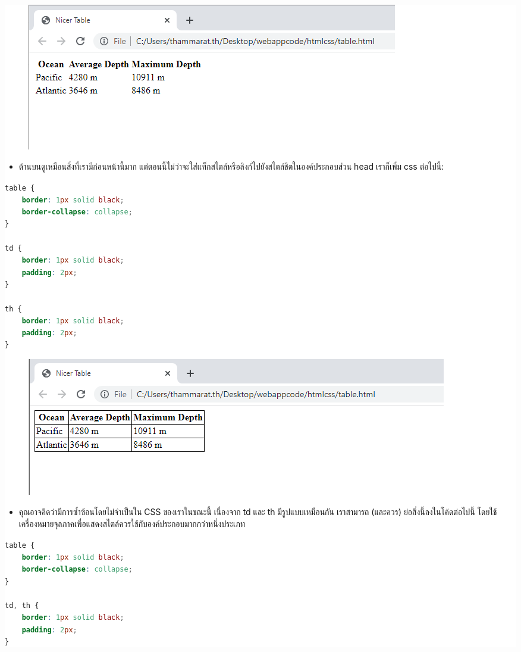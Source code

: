 <figure><img src="../.gitbook/assets/image (6) (1).png" alt=""><figcaption></figcaption></figure>

* ด้านบนดูเหมือนสิ่งที่เรามีก่อนหน้านี้มาก แต่ตอนนี้ไม่ว่าจะใส่แท็กสไตล์หรือลิงก์ไปยังสไตล์ชีตในองค์ประกอบส่วน head เราก็เพิ่ม css ต่อไปนี้:

```css
table {
    border: 1px solid black;
    border-collapse: collapse;
}

td {
    border: 1px solid black;
    padding: 2px;
}

th {
    border: 1px solid black;
    padding: 2px;
}
```

<figure><img src="../.gitbook/assets/image (7) (1).png" alt=""><figcaption></figcaption></figure>

* คุณอาจคิดว่ามีการซ้ำซ้อนโดยไม่จำเป็นใน CSS ของเราในขณะนี้ เนื่องจาก td และ th มีรูปแบบเหมือนกัน เราสามารถ (และควร) ย่อสิ่งนี้ลงในโค้ดต่อไปนี้ โดยใช้เครื่องหมายจุลภาคเพื่อแสดงสไตล์ควรใช้กับองค์ประกอบมากกว่าหนึ่งประเภท

```css
table {
    border: 1px solid black;
    border-collapse: collapse;
}

td, th {
    border: 1px solid black;
    padding: 2px;
}
```
